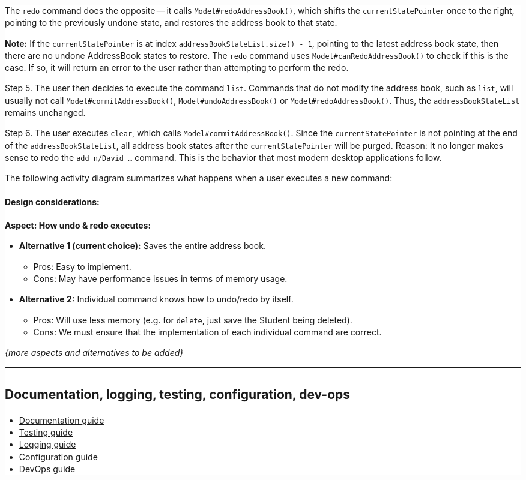 <puml src="diagrams/UndoSequenceDiagram-Model.puml" alt="UndoSequenceDiagram-Model" />

The `redo` command does the opposite — it calls `Model#redoAddressBook()`, which shifts the `currentStatePointer` once to the right, pointing to the previously undone state, and restores the address book to that state.

<box type="info" seamless>

**Note:** If the `currentStatePointer` is at index `addressBookStateList.size() - 1`, pointing to the latest address book state, then there are no undone AddressBook states to restore. The `redo` command uses `Model#canRedoAddressBook()` to check if this is the case. If so, it will return an error to the user rather than attempting to perform the redo.

</box>

Step 5. The user then decides to execute the command `list`. Commands that do not modify the address book, such as `list`, will usually not call `Model#commitAddressBook()`, `Model#undoAddressBook()` or `Model#redoAddressBook()`. Thus, the `addressBookStateList` remains unchanged.

<puml src="diagrams/UndoRedoState4.puml" alt="UndoRedoState4" />

Step 6. The user executes `clear`, which calls `Model#commitAddressBook()`. Since the `currentStatePointer` is not pointing at the end of the `addressBookStateList`, all address book states after the `currentStatePointer` will be purged. Reason: It no longer makes sense to redo the `add n/David …​` command. This is the behavior that most modern desktop applications follow.

<puml src="diagrams/UndoRedoState5.puml" alt="UndoRedoState5" />

The following activity diagram summarizes what happens when a user executes a new command:

<puml src="diagrams/CommitActivityDiagram.puml" width="250" />

#### Design considerations:

**Aspect: How undo & redo executes:**

* **Alternative 1 (current choice):** Saves the entire address book.
  * Pros: Easy to implement.
  * Cons: May have performance issues in terms of memory usage.

* **Alternative 2:** Individual command knows how to undo/redo by
  itself.
  * Pros: Will use less memory (e.g. for `delete`, just save the Student being deleted).
  * Cons: We must ensure that the implementation of each individual command are correct.

_{more aspects and alternatives to be added}_


--------------------------------------------------------------------------------------------------------------------

## **Documentation, logging, testing, configuration, dev-ops**

* [Documentation guide](Documentation.md)
* [Testing guide](Testing.md)
* [Logging guide](Logging.md)
* [Configuration guide](Configuration.md)
* [DevOps guide](DevOps.md)
